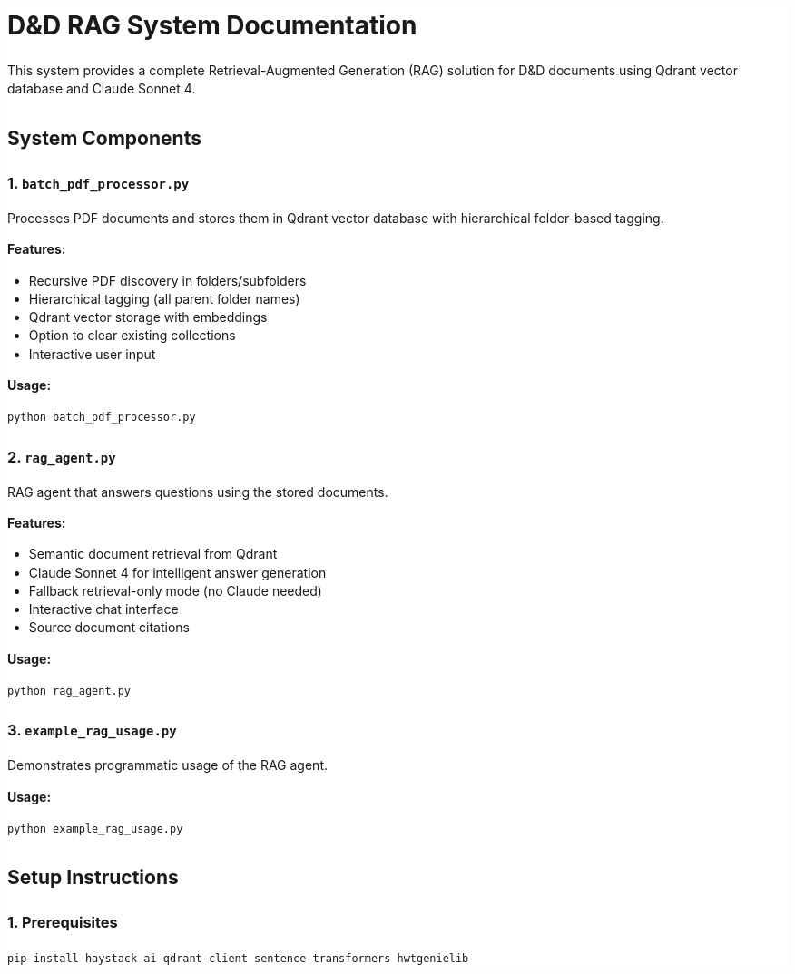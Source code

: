# D&D RAG System Documentation

This system provides a complete Retrieval-Augmented Generation (RAG) solution for D&D documents using Qdrant vector database and Claude Sonnet 4.

## System Components

### 1. `batch_pdf_processor.py`
Processes PDF documents and stores them in Qdrant vector database with hierarchical folder-based tagging.

**Features:**
- Recursive PDF discovery in folders/subfolders
- Hierarchical tagging (all parent folder names)
- Qdrant vector storage with embeddings
- Option to clear existing collections
- Interactive user input

**Usage:**
```bash
python batch_pdf_processor.py
```

### 2. `rag_agent.py`
RAG agent that answers questions using the stored documents.

**Features:**
- Semantic document retrieval from Qdrant
- Claude Sonnet 4 for intelligent answer generation
- Fallback retrieval-only mode (no Claude needed)
- Interactive chat interface
- Source document citations

**Usage:**
```bash
python rag_agent.py
```

### 3. `example_rag_usage.py`
Demonstrates programmatic usage of the RAG agent.

**Usage:**
```bash
python example_rag_usage.py
```

## Setup Instructions

### 1. Prerequisites
```bash
pip install haystack-ai qdrant-client sentence-transformers hwtgenielib
```
